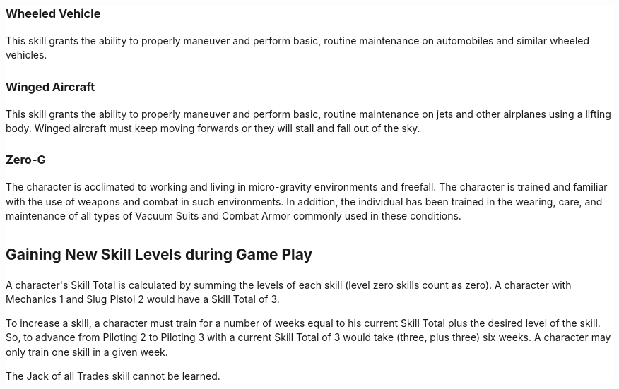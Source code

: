 ### Wheeled Vehicle

This skill grants the ability to properly maneuver and perform basic, routine maintenance on automobiles and similar wheeled vehicles.

### Winged Aircraft

This skill grants the ability to properly maneuver and perform basic, routine maintenance on jets and other airplanes using a lifting body. Winged aircraft must keep moving forwards or they will stall and fall out of the sky.

### Zero-G

The character is acclimated to working and living in micro-gravity environments and freefall. The character is trained and familiar with the use of weapons and combat in such environments. In addition, the individual has been trained in the wearing, care, and maintenance of all types of Vacuum Suits and Combat Armor commonly used in these conditions.

## Gaining New Skill Levels during Game Play

A character's Skill Total is calculated by summing the levels of each skill (level zero skills count as zero). A character with Mechanics 1 and Slug Pistol 2 would have a Skill Total of 3.

To increase a skill, a character must train for a number of weeks equal to his current Skill Total plus the desired level of the skill. So, to advance from Piloting 2 to Piloting 3 with a current Skill Total of 3 would take (three, plus three) six weeks. A character may only train one skill in a given week.

The Jack of all Trades skill cannot be learned.
